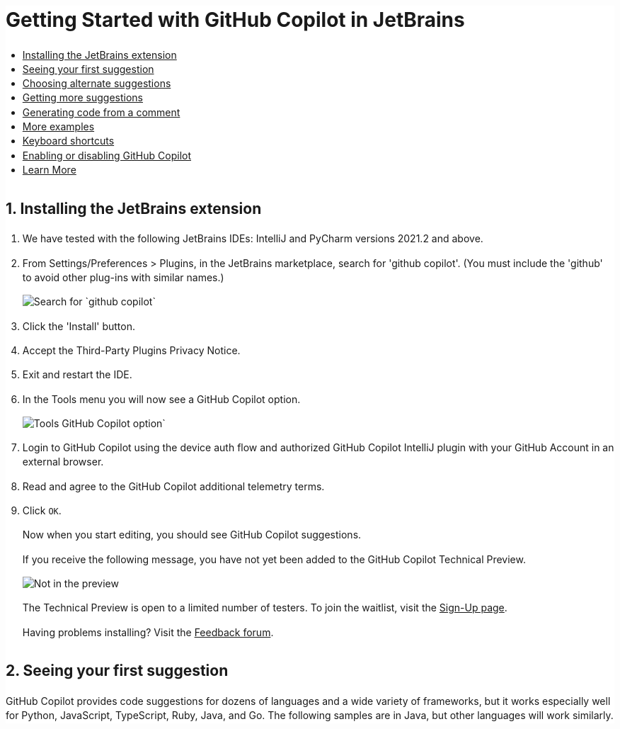 # Getting Started with GitHub Copilot in JetBrains 


- [Installing the JetBrains extension](#installing)
- [Seeing your first suggestion](#first-suggestion)
- [Choosing alternate suggestions](#alternates)
- [Getting more suggestions](#more-suggestions)
- [Generating code from a comment](#code-from-comment)
- [More examples](#more-examples)
- [Keyboard shortcuts](#shortcuts)
- [Enabling or disabling GitHub Copilot](#enabling)
- [Learn More](#more)

<a name="installing"></a>
## 1. Installing the JetBrains extension

1. We have tested with the following JetBrains IDEs: IntelliJ and PyCharm versions 2021.2 and above.
2. From Settings/Preferences > Plugins, in the JetBrains marketplace, search for 'github copilot'.  (You must include the 'github' to avoid other plug-ins with similar names.)

   <img src='resources\search-for-github-copilot_jetbrains.png' width="600px" alt="Search for `github copilot`"/>

3. Click the 'Install' button.
4. Accept the Third-Party Plugins Privacy Notice.
5. Exit and restart the IDE.

6. In the Tools menu you will now see a GitHub Copilot option.

   <img src='resources\sign-in_jetbrains.png' width="600px" alt="Tools GitHub Copilot option`"/>
  
7. Login to GitHub Copilot using the device auth flow and authorized GitHub Copilot IntelliJ plugin with your GitHub Account in an external browser.
8. Read and agree to the GitHub Copilot additional telemetry terms.
9. Click `OK`.

   Now when you start editing, you should see GitHub Copilot suggestions.

   If you receive the following message, you have not yet been added to the GitHub Copilot Technical Preview.

   <img alt="Not in the preview" src="resources/not-in-preview_jetbrains.png" width="600"></img>

   The Technical Preview is open to a limited number of testers. To join the 
   waitlist, visit the [Sign-Up page](https://github.com/features/copilot/signup).

   Having problems installing? Visit the [Feedback forum](https://github.com/github/feedback/discussions/categories/copilot-feedback).

<a name="first-suggestion"></a>
## 2. Seeing your first suggestion

GitHub Copilot provides code suggestions for dozens of languages and a wide variety of frameworks, 
but it works especially well for Python, JavaScript, TypeScript, Ruby, Java, and Go. 
The following samples are in Java, but other languages will work similarly.
